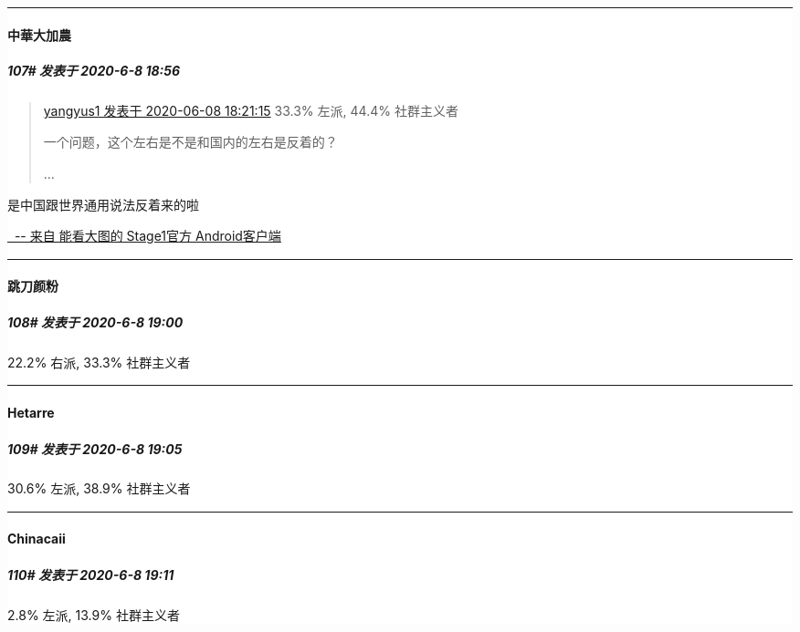 *****

####  中華大加農  
##### 107#       发表于 2020-6-8 18:56



<blockquote><a href="httphttps://bbs.saraba1st.com/2b/forum.php?mod=redirect&amp;goto=findpost&amp;pid=47724068&amp;ptid=1940401" target="_blank">yangyus1 发表于 2020-06-08 18:21:15</a>
33.3% 左派, 44.4% 社群主义者

一个问题，这个左右是不是和国内的左右是反着的？

 ...</blockquote>是中国跟世界通用说法反着来的啦

[  -- 来自 能看大图的 Stage1官方 Android客户端](https://www.coolapk.com/apk/140634)







*****

####  跳刀颜粉  
##### 108#       发表于 2020-6-8 19:00




22.2% 右派, 33.3% 社群主义者







*****

####  Hetarre  
##### 109#       发表于 2020-6-8 19:05




30.6% 左派, 38.9% 社群主义者







*****

####  Chinacaii  
##### 110#       发表于 2020-6-8 19:11




2.8% 左派, 13.9% 社群主义者





